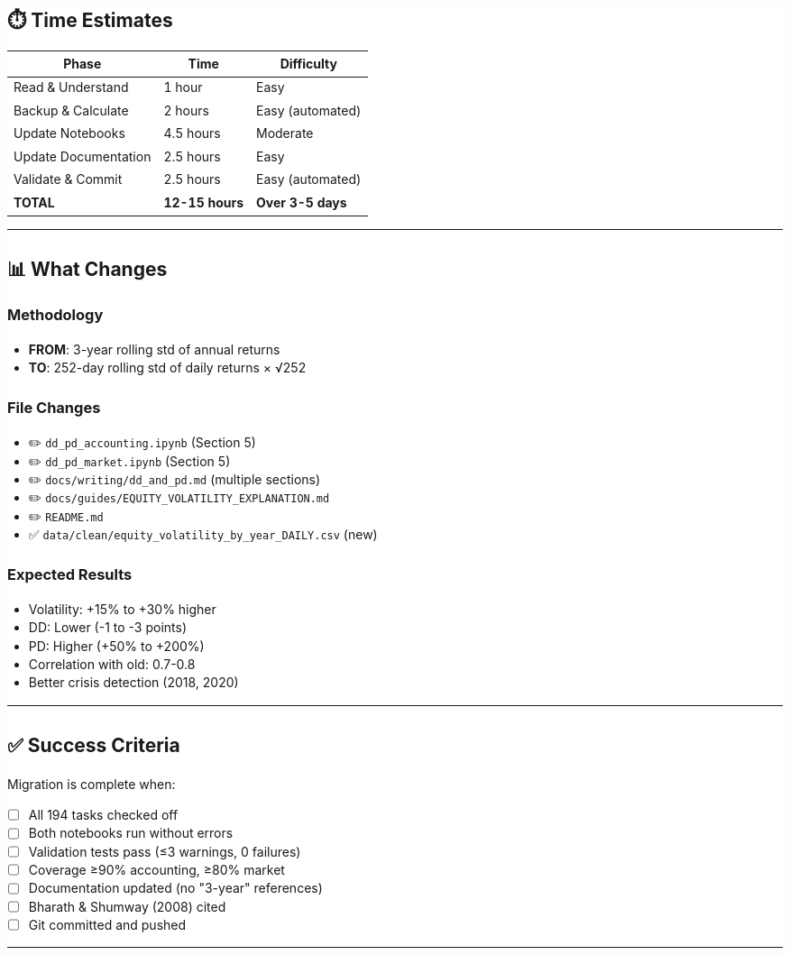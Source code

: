 
## ⏱️ Time Estimates

| Phase | Time | Difficulty |
|-------|------|-----------|
| Read & Understand | 1 hour | Easy |
| Backup & Calculate | 2 hours | Easy (automated) |
| Update Notebooks | 4.5 hours | Moderate |
| Update Documentation | 2.5 hours | Easy |
| Validate & Commit | 2.5 hours | Easy (automated) |
| **TOTAL** | **12-15 hours** | **Over 3-5 days** |

---

## 📊 What Changes

### Methodology
- **FROM**: 3-year rolling std of annual returns
- **TO**: 252-day rolling std of daily returns × √252

### File Changes
- ✏️ `dd_pd_accounting.ipynb` (Section 5)
- ✏️ `dd_pd_market.ipynb` (Section 5)
- ✏️ `docs/writing/dd_and_pd.md` (multiple sections)
- ✏️ `docs/guides/EQUITY_VOLATILITY_EXPLANATION.md`
- ✏️ `README.md`
- ✅ `data/clean/equity_volatility_by_year_DAILY.csv` (new)

### Expected Results
- Volatility: +15% to +30% higher
- DD: Lower (-1 to -3 points)
- PD: Higher (+50% to +200%)
- Correlation with old: 0.7-0.8
- Better crisis detection (2018, 2020)

---

## ✅ Success Criteria

Migration is complete when:
- [ ] All 194 tasks checked off
- [ ] Both notebooks run without errors
- [ ] Validation tests pass (≤3 warnings, 0 failures)
- [ ] Coverage ≥90% accounting, ≥80% market
- [ ] Documentation updated (no "3-year" references)
- [ ] Bharath & Shumway (2008) cited
- [ ] Git committed and pushed

---